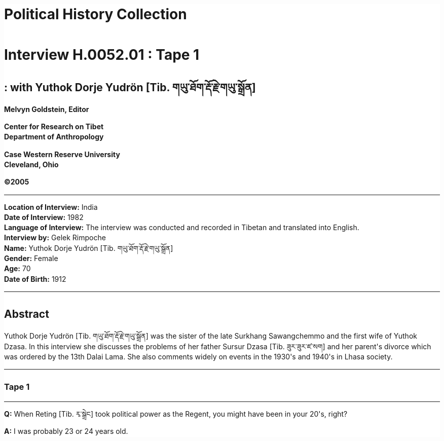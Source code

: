 # Political History Collection  
# Interview H.0052.01 : Tape 1  
##  : with Yuthok Dorje Yudrön [Tib. གཡུ་ཐོག་རྡོ་རྗེ་གཡུ་སྒྲོན]   
  
**Melvyn Goldstein, Editor**  

**Center for Research on Tibet**  
**Department of Anthropology**  

**Case Western Reserve University**  
**Cleveland, Ohio**  

**©2005**  

---  
**Location of Interview:** India  
**Date of Interview:** 1982  
**Language of Interview:** The interview was conducted and recorded in Tibetan and translated into English.  
**Interview by:** Gelek Rimpoche  
**Name:** Yuthok Dorje Yudrön [Tib. གཡུ་ཐོག་རྡོ་རྗེ་གཡུ་སྒྲོན]  
**Gender:** Female  
**Age:** 70  
**Date of Birth:** 1912  
  
---  
## Abstract  

 Yuthok Dorje Yudrön [Tib. གཡུ་ཐོག་རྡོ་རྗེ་གཡུ་སྒྲོན] was the sister of the late Surkhang Sawangchemmo and the first wife of Yuthok Dzasa. In this interview she discusses the problems of her father Sursur Dzasa [Tib. ཟུར་ཟུར་ཛ་སག] and her parent's divorce which was ordered by the 13th Dalai Lama. She also comments widely on events in the 1930's and 1940's in Lhasa society.   

---  
### Tape 1  

<audio controls>
<source src="https://tile.loc.gov/storage-services/service/asian/asiantoha/H_0052_01/H_0052_01.mp3" type="audio/mp3">
Your browser does not support the audio element.
</audio>  

---

**Q:**  When Reting [Tib. རྭ་སྒྲེང] took political power as the Regent, you might have been in your 20's, right?   

**A:**  I was probably 23 or 24 years old.   
